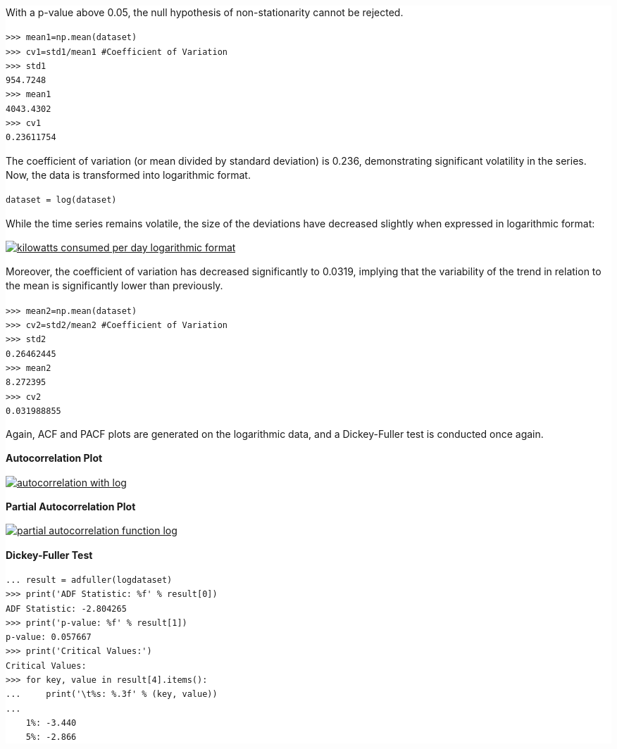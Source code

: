 With a p-value above 0.05, the null hypothesis of non-stationarity cannot be rejected.

```>>> std1=np.std(dataset)
>>> mean1=np.mean(dataset)
>>> cv1=std1/mean1 #Coefficient of Variation
>>> std1
954.7248
>>> mean1
4043.4302
>>> cv1
0.23611754
```

The coefficient of variation (or mean divided by standard deviation) is 0.236, demonstrating significant volatility in the series. Now, the data is transformed into logarithmic format.

```from numpy import log
dataset = log(dataset)
```

While the time series remains volatile, the size of the deviations have decreased slightly when expressed in logarithmic format: 

[![kilowatts consumed per day logarithmic format](http://www.michaeljgrogan.com/wp-content/uploads/2018/12/kilowatts-consumed-per-day-logarithmic-format-1.png)](http://www.michaeljgrogan.com/wp-content/uploads/2018/12/kilowatts-consumed-per-day-logarithmic-format-1.png)

Moreover, the coefficient of variation has decreased significantly to 0.0319, implying that the variability of the trend in relation to the mean is significantly lower than previously.

```>>> std2=np.std(dataset)
>>> mean2=np.mean(dataset)
>>> cv2=std2/mean2 #Coefficient of Variation
>>> std2
0.26462445
>>> mean2
8.272395
>>> cv2
0.031988855
```

Again, ACF and PACF plots are generated on the logarithmic data, and a Dickey-Fuller test is conducted once again. 

**Autocorrelation Plot** 

[![autocorrelation with log](http://www.michaeljgrogan.com/wp-content/uploads/2018/12/autocorrelation-with-log.png)](http://www.michaeljgrogan.com/wp-content/uploads/2018/12/autocorrelation-with-log.png) 

**Partial Autocorrelation Plot** 

[![partial autocorrelation function log](http://www.michaeljgrogan.com/wp-content/uploads/2018/12/partial-autocorrelation-function-log.png)](http://www.michaeljgrogan.com/wp-content/uploads/2018/12/partial-autocorrelation-function-log.png) 

**Dickey-Fuller Test**

```>>> # Dickey-Fuller Test
... result = adfuller(logdataset)
>>> print('ADF Statistic: %f' % result[0])
ADF Statistic: -2.804265
>>> print('p-value: %f' % result[1])
p-value: 0.057667
>>> print('Critical Values:')
Critical Values:
>>> for key, value in result[4].items():
...     print('\t%s: %.3f' % (key, value))
... 
	1%: -3.440
	5%: -2.866
```